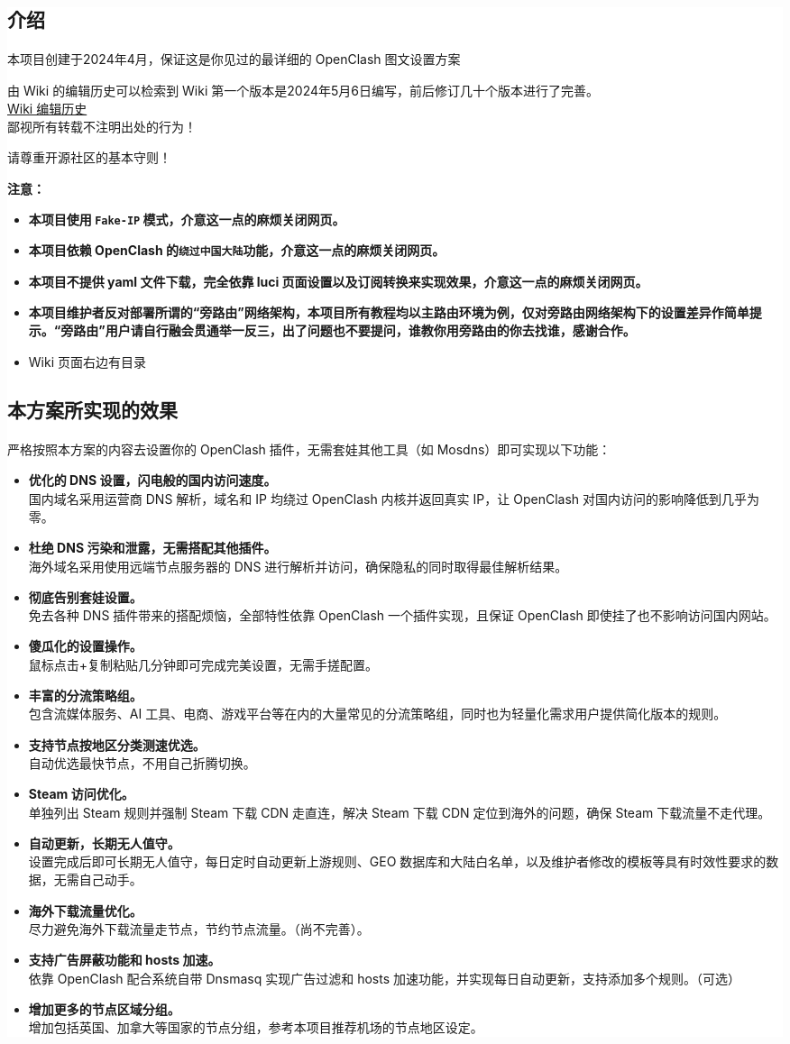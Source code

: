 ## 介绍  
本项目创建于2024年4月，保证这是你见过的最详细的 OpenClash 图文设置方案  

由 Wiki 的编辑历史可以检索到 Wiki 第一个版本是2024年5月6日编写，前后修订几十个版本进行了完善。  
[Wiki 编辑历史](https://github.com/Aethersailor/Custom_OpenClash_Rules/wiki/_history?page=6)  
鄙视所有转载不注明出处的行为！  

请尊重开源社区的基本守则！  

**注意：**  

* **本项目使用 `Fake-IP` 模式，介意这一点的麻烦关闭网页。**  

* **本项目依赖 OpenClash 的`绕过中国大陆`功能，介意这一点的麻烦关闭网页。**  

* **本项目不提供 yaml 文件下载，完全依靠 luci 页面设置以及订阅转换来实现效果，介意这一点的麻烦关闭网页。**  

* **本项目维护者反对部署所谓的“旁路由”网络架构，本项目所有教程均以主路由环境为例，仅对旁路由网络架构下的设置差异作简单提示。“旁路由”用户请自行融会贯通举一反三，出了问题也不要提问，谁教你用旁路由的你去找谁，感谢合作。**  

* Wiki 页面右边有目录  

## 本方案所实现的效果  

严格按照本方案的内容去设置你的 OpenClash 插件，无需套娃其他工具（如 Mosdns）即可实现以下功能：  

* **优化的 DNS 设置，闪电般的国内访问速度。**  
国内域名采用运营商 DNS 解析，域名和 IP 均绕过 OpenClash 内核并返回真实 IP，让 OpenClash 对国内访问的影响降低到几乎为零。

* **杜绝 DNS 污染和泄露，无需搭配其他插件。**  
海外域名采用使用远端节点服务器的 DNS 进行解析并访问，确保隐私的同时取得最佳解析结果。

* **彻底告别套娃设置。**  
免去各种 DNS 插件带来的搭配烦恼，全部特性依靠 OpenClash 一个插件实现，且保证 OpenClash 即使挂了也不影响访问国内网站。  

* **傻瓜化的设置操作。**  
鼠标点击+复制粘贴几分钟即可完成完美设置，无需手搓配置。  

* **丰富的分流策略组。**  
包含流媒体服务、AI 工具、电商、游戏平台等在内的大量常见的分流策略组，同时也为轻量化需求用户提供简化版本的规则。

* **支持节点按地区分类测速优选。**  
自动优选最快节点，不用自己折腾切换。  

* **Steam 访问优化。**  
单独列出 Steam 规则并强制 Steam 下载 CDN 走直连，解决 Steam 下载 CDN 定位到海外的问题，确保 Steam 下载流量不走代理。  

* **自动更新，长期无人值守。**  
设置完成后即可长期无人值守，每日定时自动更新上游规则、GEO 数据库和大陆白名单，以及维护者修改的模板等具有时效性要求的数据，无需自己动手。    

* **海外下载流量优化。**  
尽力避免海外下载流量走节点，节约节点流量。（尚不完善）。  

* **支持广告屏蔽功能和 hosts 加速。**  
依靠 OpenClash 配合系统自带 Dnsmasq 实现广告过滤和 hosts 加速功能，并实现每日自动更新，支持添加多个规则。（可选）

* **增加更多的节点区域分组。**  
增加包括英国、加拿大等国家的节点分组，参考本项目推荐机场的节点地区设定。
